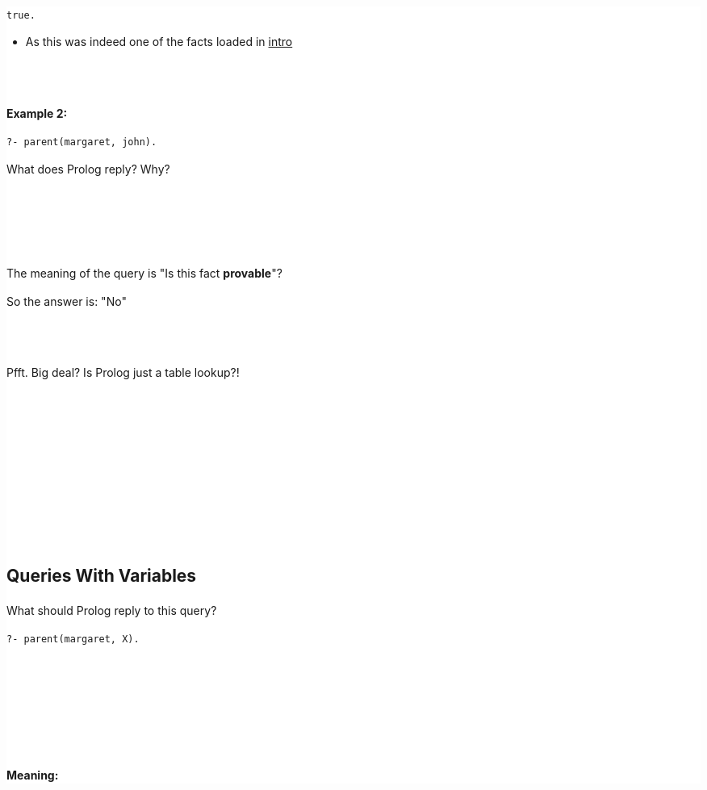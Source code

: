 ~~~~~{.prolog}
true.
~~~~~

- As this was indeed one of the facts loaded in [intro](/static/raw/intro.pl)

<br>
<br>

**Example 2:**

~~~~~{.prolog}
?- parent(margaret, john).  
~~~~~

What does Prolog reply? Why?

<br>
<br>
<br>
<br>

The meaning of the query is "Is this fact **provable**"?

So the answer is: "No"

<br>
<br>


Pfft. Big deal? Is Prolog just a table lookup?!

<br>
<br>
<br>
<br>
<br>
<br>
<br>
<br>
<br>


## Queries With Variables

What should Prolog reply to this query?

~~~~~{.prolog}
?- parent(margaret, X).
~~~~~

<br>
<br>
<br>
<br>
<br>
<br>

**Meaning:**
